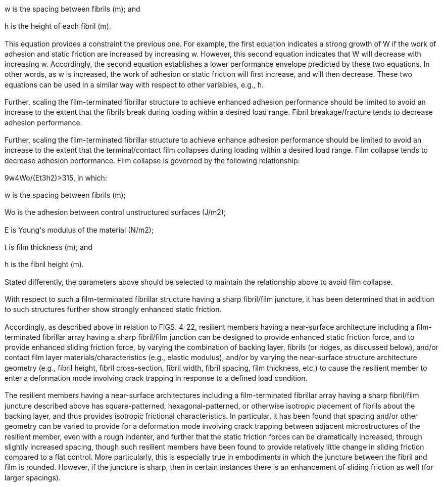 w is the spacing between fibrils (m); and

h is the height of each fibril (m).

This equation provides a constraint the previous one. For example, the first equation indicates a strong growth of W if the work of adhesion and static friction are increased by increasing w. However, this second equation indicates that W will decrease with increasing w. Accordingly, the second equation establishes a lower performance envelope predicted by these two equations. In other words, as w is increased, the work of adhesion or static friction will first increase, and will then decrease. These two equations can be used in a similar way with respect to other variables, e.g., h.

Further, scaling the film-terminated fibrillar structure to achieve enhanced adhesion performance should be limited to avoid an increase to the extent that the fibrils break during loading within a desired load range. Fibril breakage/fracture tends to decrease adhesion performance.

Further, scaling the film-terminated fibrillar structure to achieve enhance adhesion performance should be limited to avoid an increase to the extent that the terminal/contact film collapses during loading within a desired load range. Film collapse tends to decrease adhesion performance. Film collapse is governed by the following relationship:

9w4Wo/(Et3h2)>315, in which:

w is the spacing between fibrils (m);

Wo is the adhesion between control unstructured surfaces (J/m2);

E is Young's modulus of the material (N/m2);

t is film thickness (m); and

h is the fibril height (m).

Stated differently, the parameters above should be selected to maintain the relationship above to avoid film collapse.

With respect to such a film-terminated fibrillar structure having a sharp fibril/film juncture, it has been determined that in addition to such structures further show strongly enhanced static friction.

Accordingly, as described above in relation to FIGS. 4-22, resilient members having a near-surface architecture including a film-terminated fibrillar array having a sharp fibril/film junction can be designed to provide enhanced static friction force, and to provide enhanced sliding friction force, by varying the combination of backing layer, fibrils (or ridges, as discussed below), and/or contact film layer materials/characteristics (e.g., elastic modulus), and/or by varying the near-surface structure architecture geometry (e.g., fibril height, fibril cross-section, fibril width, fibril spacing, film thickness, etc.) to cause the resilient member to enter a deformation mode involving crack trapping in response to a defined load condition.

The resilient members having a near-surface architectures including a film-terminated fibrillar array having a sharp fibril/film juncture described above has square-patterned, hexagonal-patterned, or otherwise isotropic placement of fibrils about the backing layer, and thus provides isotropic frictional characteristics. In particular, it has been found that spacing and/or other geometry can be varied to provide for a deformation mode involving crack trapping between adjacent microstructures of the resilient member, even with a rough indenter, and further that the static friction forces can be dramatically increased, through slightly increased spacing, though such resilient members have been found to provide relatively little change in sliding friction compared to a flat control. More particularly, this is especially true in embodiments in which the juncture between the fibril and film is rounded. However, if the juncture is sharp, then in certain instances there is an enhancement of sliding friction as well (for larger spacings).

